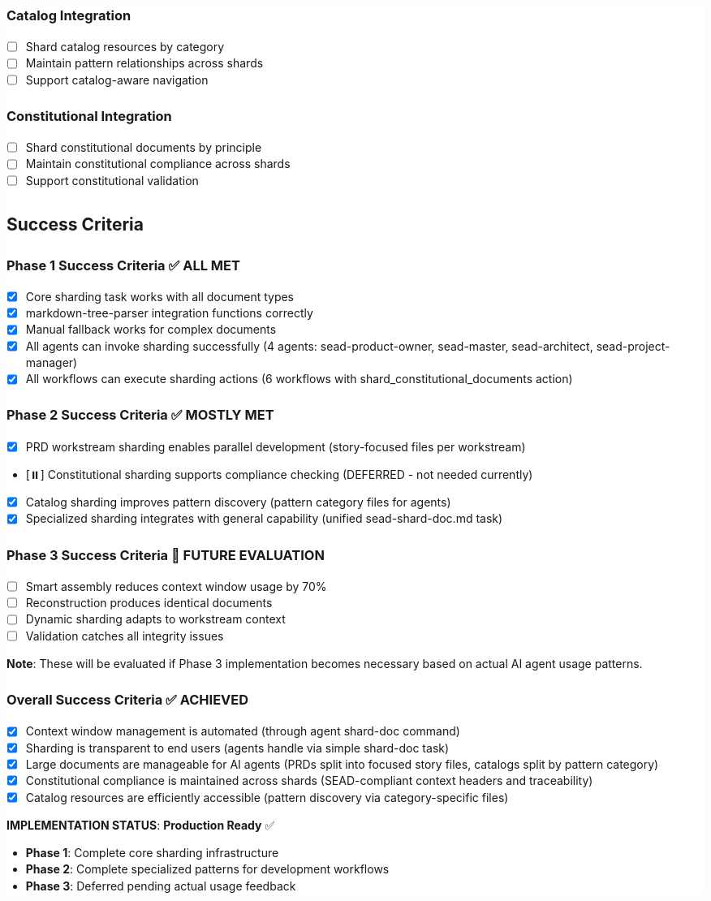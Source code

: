 ### Catalog Integration
- [ ] Shard catalog resources by category
- [ ] Maintain pattern relationships across shards
- [ ] Support catalog-aware navigation

### Constitutional Integration
- [ ] Shard constitutional documents by principle
- [ ] Maintain constitutional compliance across shards
- [ ] Support constitutional validation

## Success Criteria

### Phase 1 Success Criteria ✅ **ALL MET**
- [x] Core sharding task works with all document types
- [x] markdown-tree-parser integration functions correctly
- [x] Manual fallback works for complex documents
- [x] All agents can invoke sharding successfully (4 agents: sead-product-owner, sead-master, sead-architect, sead-project-manager)
- [x] All workflows can execute sharding actions (6 workflows with shard_constitutional_documents action)

### Phase 2 Success Criteria ✅ **MOSTLY MET**
- [x] PRD workstream sharding enables parallel development (story-focused files per workstream)
- [⏸️] Constitutional sharding supports compliance checking (DEFERRED - not needed currently)
- [x] Catalog sharding improves pattern discovery (pattern category files for agents)
- [x] Specialized sharding integrates with general capability (unified sead-shard-doc.md task)

### Phase 3 Success Criteria 🔮 **FUTURE EVALUATION**
- [ ] Smart assembly reduces context window usage by 70%
- [ ] Reconstruction produces identical documents  
- [ ] Dynamic sharding adapts to workstream context
- [ ] Validation catches all integrity issues

**Note**: These will be evaluated if Phase 3 implementation becomes necessary based on actual AI agent usage patterns.

### Overall Success Criteria ✅ **ACHIEVED**
- [x] Context window management is automated (through agent shard-doc command)
- [x] Sharding is transparent to end users (agents handle via simple shard-doc task)
- [x] Large documents are manageable for AI agents (PRDs split into focused story files, catalogs split by pattern category)
- [x] Constitutional compliance is maintained across shards (SEAD-compliant context headers and traceability)
- [x] Catalog resources are efficiently accessible (pattern discovery via category-specific files)

**IMPLEMENTATION STATUS**: **Production Ready** ✅
- **Phase 1**: Complete core sharding infrastructure
- **Phase 2**: Complete specialized patterns for development workflows  
- **Phase 3**: Deferred pending actual usage feedback
